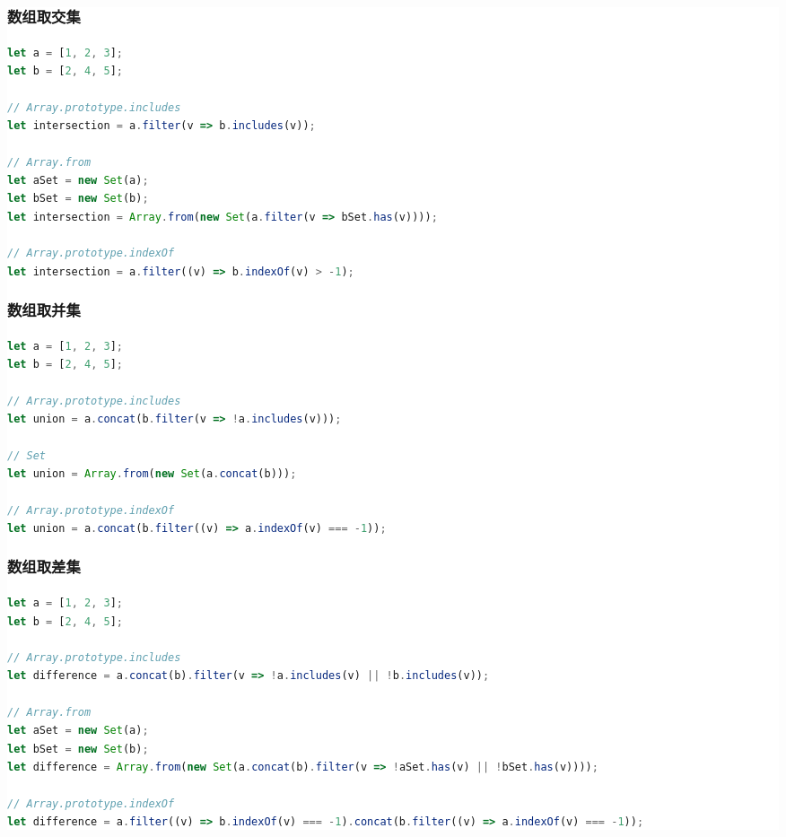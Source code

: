 ### 数组取交集

```javascript
let a = [1, 2, 3];
let b = [2, 4, 5];

// Array.prototype.includes
let intersection = a.filter(v => b.includes(v));

// Array.from
let aSet = new Set(a);
let bSet = new Set(b);
let intersection = Array.from(new Set(a.filter(v => bSet.has(v))));

// Array.prototype.indexOf
let intersection = a.filter((v) => b.indexOf(v) > -1);

```

### 数组取并集

```javascript
let a = [1, 2, 3];
let b = [2, 4, 5];

// Array.prototype.includes
let union = a.concat(b.filter(v => !a.includes(v)));

// Set
let union = Array.from(new Set(a.concat(b)));

// Array.prototype.indexOf
let union = a.concat(b.filter((v) => a.indexOf(v) === -1));

```

### 数组取差集

```javascript
let a = [1, 2, 3];
let b = [2, 4, 5];

// Array.prototype.includes
let difference = a.concat(b).filter(v => !a.includes(v) || !b.includes(v));

// Array.from
let aSet = new Set(a);
let bSet = new Set(b);
let difference = Array.from(new Set(a.concat(b).filter(v => !aSet.has(v) || !bSet.has(v))));

// Array.prototype.indexOf
let difference = a.filter((v) => b.indexOf(v) === -1).concat(b.filter((v) => a.indexOf(v) === -1));

```
